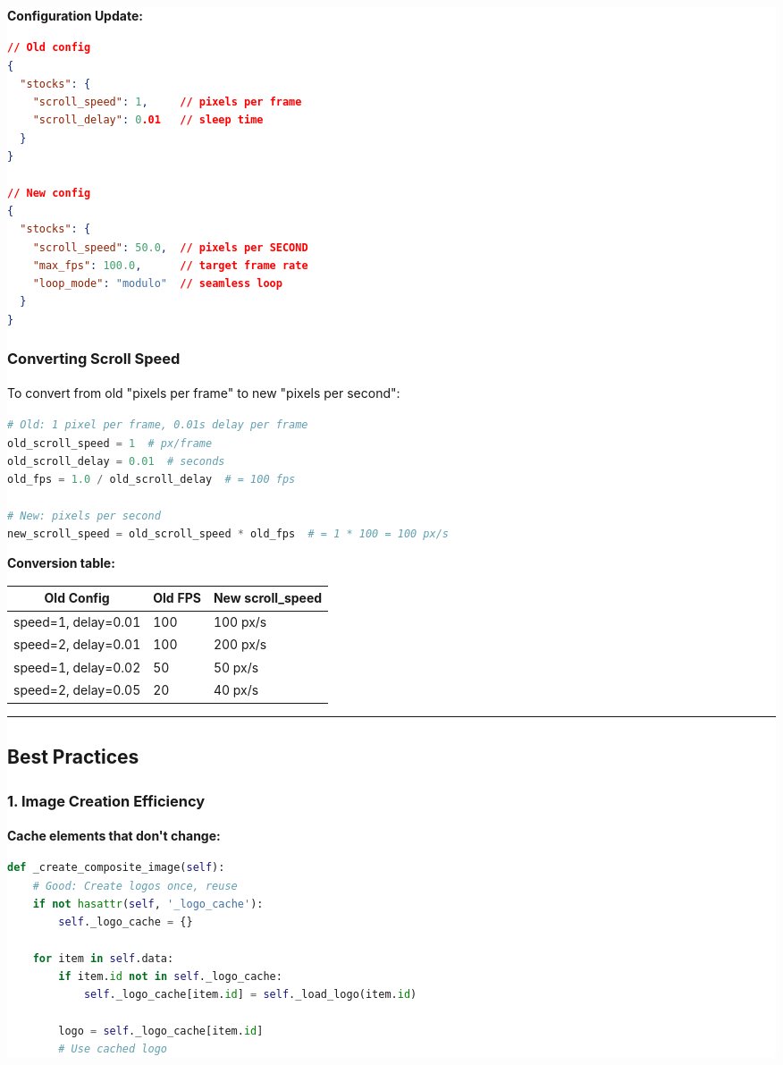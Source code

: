 **Configuration Update:**
```json
// Old config
{
  "stocks": {
    "scroll_speed": 1,     // pixels per frame
    "scroll_delay": 0.01   // sleep time
  }
}

// New config
{
  "stocks": {
    "scroll_speed": 50.0,  // pixels per SECOND
    "max_fps": 100.0,      // target frame rate
    "loop_mode": "modulo"  // seamless loop
  }
}
```

### Converting Scroll Speed

To convert from old "pixels per frame" to new "pixels per second":

```python
# Old: 1 pixel per frame, 0.01s delay per frame
old_scroll_speed = 1  # px/frame
old_scroll_delay = 0.01  # seconds
old_fps = 1.0 / old_scroll_delay  # = 100 fps

# New: pixels per second
new_scroll_speed = old_scroll_speed * old_fps  # = 1 * 100 = 100 px/s
```

**Conversion table:**

| Old Config | Old FPS | New scroll_speed |
|------------|---------|------------------|
| speed=1, delay=0.01 | 100 | 100 px/s |
| speed=2, delay=0.01 | 100 | 200 px/s |
| speed=1, delay=0.02 | 50 | 50 px/s |
| speed=2, delay=0.05 | 20 | 40 px/s |

---

## Best Practices

### 1. Image Creation Efficiency

**Cache elements that don't change:**
```python
def _create_composite_image(self):
    # Good: Create logos once, reuse
    if not hasattr(self, '_logo_cache'):
        self._logo_cache = {}
    
    for item in self.data:
        if item.id not in self._logo_cache:
            self._logo_cache[item.id] = self._load_logo(item.id)
        
        logo = self._logo_cache[item.id]
        # Use cached logo
```
